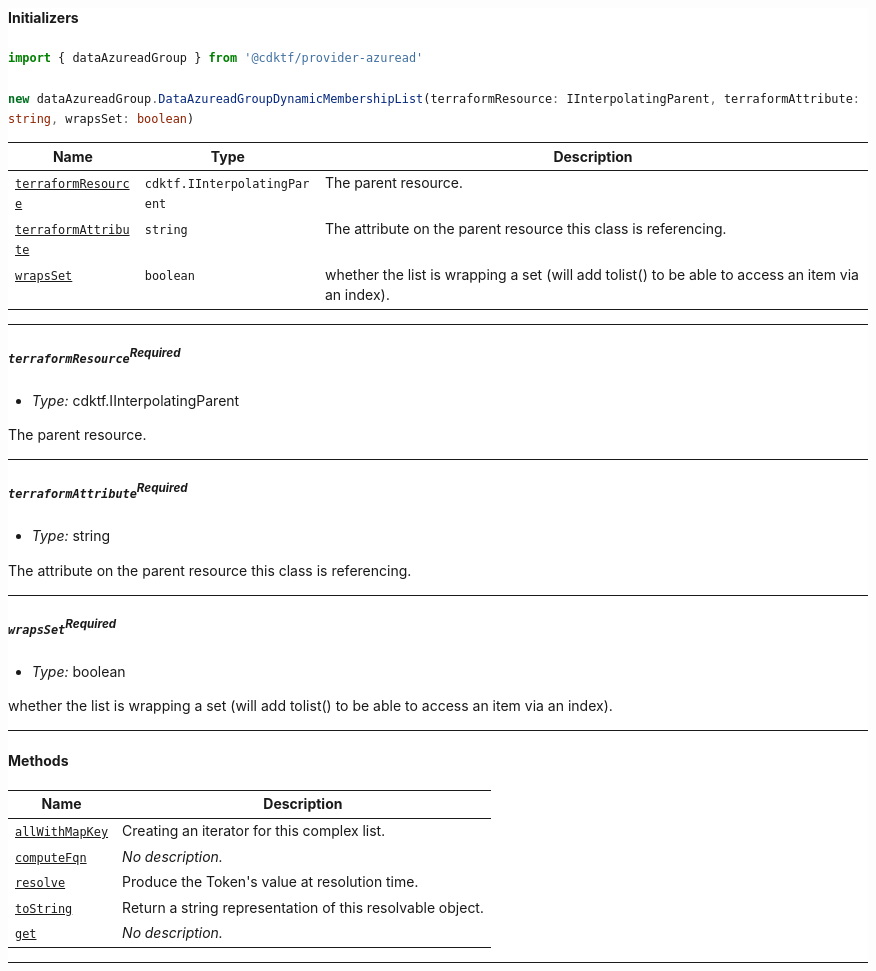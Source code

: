 #### Initializers <a name="Initializers" id="@cdktf/provider-azuread.dataAzureadGroup.DataAzureadGroupDynamicMembershipList.Initializer"></a>

```typescript
import { dataAzureadGroup } from '@cdktf/provider-azuread'

new dataAzureadGroup.DataAzureadGroupDynamicMembershipList(terraformResource: IInterpolatingParent, terraformAttribute: string, wrapsSet: boolean)
```

| **Name** | **Type** | **Description** |
| --- | --- | --- |
| <code><a href="#@cdktf/provider-azuread.dataAzureadGroup.DataAzureadGroupDynamicMembershipList.Initializer.parameter.terraformResource">terraformResource</a></code> | <code>cdktf.IInterpolatingParent</code> | The parent resource. |
| <code><a href="#@cdktf/provider-azuread.dataAzureadGroup.DataAzureadGroupDynamicMembershipList.Initializer.parameter.terraformAttribute">terraformAttribute</a></code> | <code>string</code> | The attribute on the parent resource this class is referencing. |
| <code><a href="#@cdktf/provider-azuread.dataAzureadGroup.DataAzureadGroupDynamicMembershipList.Initializer.parameter.wrapsSet">wrapsSet</a></code> | <code>boolean</code> | whether the list is wrapping a set (will add tolist() to be able to access an item via an index). |

---

##### `terraformResource`<sup>Required</sup> <a name="terraformResource" id="@cdktf/provider-azuread.dataAzureadGroup.DataAzureadGroupDynamicMembershipList.Initializer.parameter.terraformResource"></a>

- *Type:* cdktf.IInterpolatingParent

The parent resource.

---

##### `terraformAttribute`<sup>Required</sup> <a name="terraformAttribute" id="@cdktf/provider-azuread.dataAzureadGroup.DataAzureadGroupDynamicMembershipList.Initializer.parameter.terraformAttribute"></a>

- *Type:* string

The attribute on the parent resource this class is referencing.

---

##### `wrapsSet`<sup>Required</sup> <a name="wrapsSet" id="@cdktf/provider-azuread.dataAzureadGroup.DataAzureadGroupDynamicMembershipList.Initializer.parameter.wrapsSet"></a>

- *Type:* boolean

whether the list is wrapping a set (will add tolist() to be able to access an item via an index).

---

#### Methods <a name="Methods" id="Methods"></a>

| **Name** | **Description** |
| --- | --- |
| <code><a href="#@cdktf/provider-azuread.dataAzureadGroup.DataAzureadGroupDynamicMembershipList.allWithMapKey">allWithMapKey</a></code> | Creating an iterator for this complex list. |
| <code><a href="#@cdktf/provider-azuread.dataAzureadGroup.DataAzureadGroupDynamicMembershipList.computeFqn">computeFqn</a></code> | *No description.* |
| <code><a href="#@cdktf/provider-azuread.dataAzureadGroup.DataAzureadGroupDynamicMembershipList.resolve">resolve</a></code> | Produce the Token's value at resolution time. |
| <code><a href="#@cdktf/provider-azuread.dataAzureadGroup.DataAzureadGroupDynamicMembershipList.toString">toString</a></code> | Return a string representation of this resolvable object. |
| <code><a href="#@cdktf/provider-azuread.dataAzureadGroup.DataAzureadGroupDynamicMembershipList.get">get</a></code> | *No description.* |

---